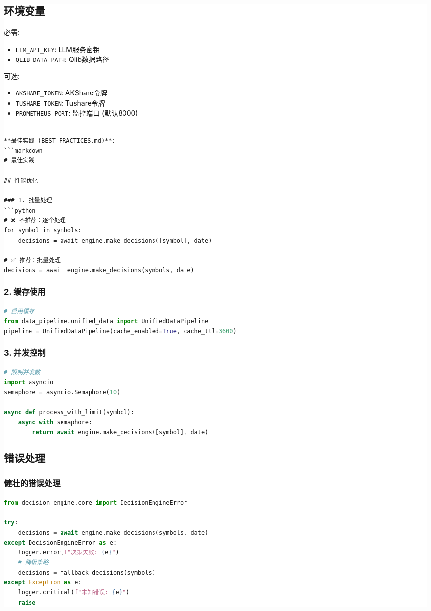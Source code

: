 ```yaml
```

## 环境变量

必需:
- `LLM_API_KEY`: LLM服务密钥
- `QLIB_DATA_PATH`: Qlib数据路径

可选:
- `AKSHARE_TOKEN`: AKShare令牌
- `TUSHARE_TOKEN`: Tushare令牌
- `PROMETHEUS_PORT`: 监控端口 (默认8000)
```

**最佳实践 (BEST_PRACTICES.md)**:
```markdown
# 最佳实践

## 性能优化

### 1. 批量处理
```python
# ❌ 不推荐：逐个处理
for symbol in symbols:
    decisions = await engine.make_decisions([symbol], date)

# ✅ 推荐：批量处理
decisions = await engine.make_decisions(symbols, date)
```

### 2. 缓存使用
```python
# 启用缓存
from data_pipeline.unified_data import UnifiedDataPipeline
pipeline = UnifiedDataPipeline(cache_enabled=True, cache_ttl=3600)
```

### 3. 并发控制
```python
# 限制并发数
import asyncio
semaphore = asyncio.Semaphore(10)

async def process_with_limit(symbol):
    async with semaphore:
        return await engine.make_decisions([symbol], date)
```

## 错误处理

### 健壮的错误处理
```python
from decision_engine.core import DecisionEngineError

try:
    decisions = await engine.make_decisions(symbols, date)
except DecisionEngineError as e:
    logger.error(f"决策失败: {e}")
    # 降级策略
    decisions = fallback_decisions(symbols)
except Exception as e:
    logger.critical(f"未知错误: {e}")
    raise
```